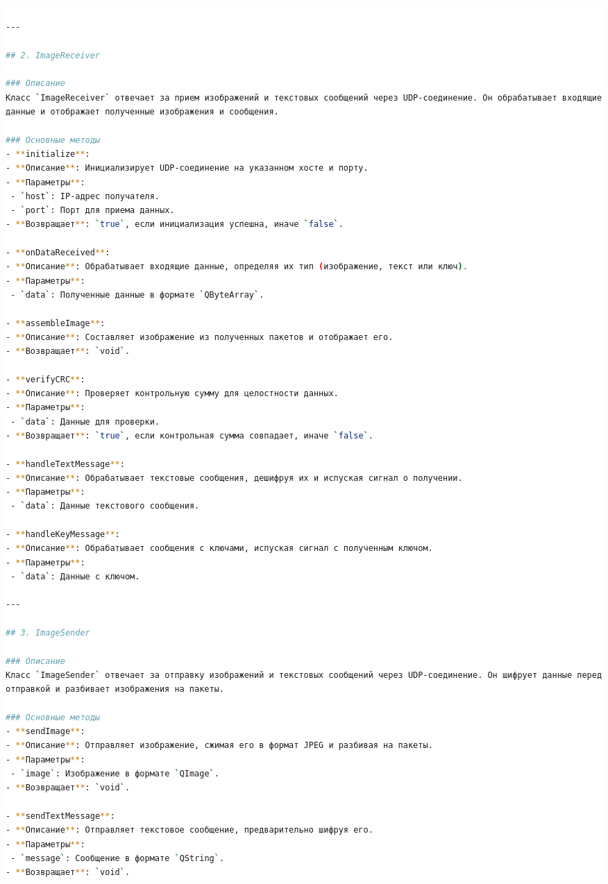    ```bash

---

## 2. ImageReceiver

### Описание
Класс `ImageReceiver` отвечает за прием изображений и текстовых сообщений через UDP-соединение. Он обрабатывает входящие данные и отображает полученные изображения и сообщения.

### Основные методы
- **initialize**:
  - **Описание**: Инициализирует UDP-соединение на указанном хосте и порту.
  - **Параметры**:
    - `host`: IP-адрес получателя.
    - `port`: Порт для приема данных.
  - **Возвращает**: `true`, если инициализация успешна, иначе `false`.

- **onDataReceived**:
  - **Описание**: Обрабатывает входящие данные, определяя их тип (изображение, текст или ключ).
  - **Параметры**:
    - `data`: Полученные данные в формате `QByteArray`.

- **assembleImage**:
  - **Описание**: Составляет изображение из полученных пакетов и отображает его.
  - **Возвращает**: `void`.

- **verifyCRC**:
  - **Описание**: Проверяет контрольную сумму для целостности данных.
  - **Параметры**:
    - `data`: Данные для проверки.
  - **Возвращает**: `true`, если контрольная сумма совпадает, иначе `false`.

- **handleTextMessage**:
  - **Описание**: Обрабатывает текстовые сообщения, дешифруя их и испуская сигнал о получении.
  - **Параметры**:
    - `data`: Данные текстового сообщения.

- **handleKeyMessage**:
  - **Описание**: Обрабатывает сообщения с ключами, испуская сигнал с полученным ключом.
  - **Параметры**:
    - `data`: Данные с ключом.

---

## 3. ImageSender

### Описание
Класс `ImageSender` отвечает за отправку изображений и текстовых сообщений через UDP-соединение. Он шифрует данные перед отправкой и разбивает изображения на пакеты.

### Основные методы
- **sendImage**:
  - **Описание**: Отправляет изображение, сжимая его в формат JPEG и разбивая на пакеты.
  - **Параметры**:
    - `image`: Изображение в формате `QImage`.
  - **Возвращает**: `void`.

- **sendTextMessage**:
  - **Описание**: Отправляет текстовое сообщение, предварительно шифруя его.
  - **Параметры**:
    - `message`: Сообщение в формате `QString`.
  - **Возвращает**: `void`.

   ```